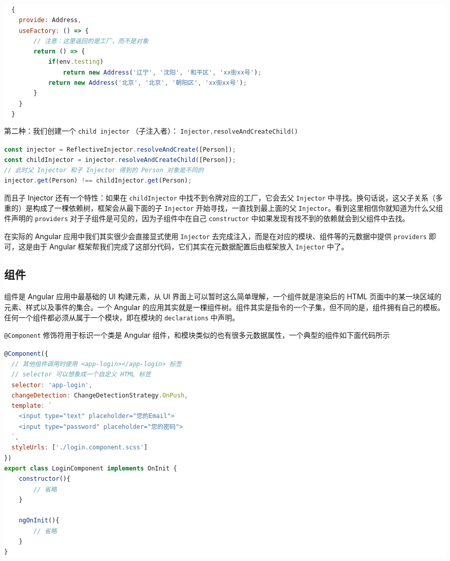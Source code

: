 ```js
  {
    provide: Address,
    useFactory: () => {
        // 注意：这里返回的是工厂，而不是对象
        return () => {
            if(env.testing)
                return new Address('辽宁', '沈阳', '和平区', 'xx街xx号');
            return new Address('北京', '北京', '朝阳区', 'xx街xx号');
        }
    }
  }
```

第二种：我们创建一个 `child injector` （子注入者）： `Injector.resolveAndCreateChild()`

```js
const injector = ReflectiveInjector.resolveAndCreate([Person]);
const childInjector = injector.resolveAndCreateChild([Person]);
// 此时父 Injector 和子 Injector 得到的 Person 对象是不同的
injector.get(Person) !== childInjector.get(Person);
```

而且子 Injector 还有一个特性：如果在 `childInjector` 中找不到令牌对应的工厂，它会去父 `Injector` 中寻找。换句话说，这父子关系（多重的）是构成了一棵依赖树，框架会从最下面的子 `Injector` 开始寻找，一直找到最上面的父 `Injector`。看到这里相信你就知道为什么父组件声明的 `providers` 对于子组件是可见的，因为子组件中在自己 `constructor` 中如果发现有找不到的依赖就会到父组件中去找。

在实际的 Angular 应用中我们其实很少会直接显式使用 `Injector` 去完成注入，而是在对应的模块、组件等的元数据中提供 `providers` 即可，这是由于 Angular 框架帮我们完成了这部分代码，它们其实在元数据配置后由框架放入 `Injector` 中了。

## 组件

组件是 Angular 应用中最基础的 UI 构建元素，从 UI 界面上可以暂时这么简单理解，一个组件就是渲染后的 HTML 页面中的某一块区域的元素、样式以及事件的集合。一个 Angular 的应用其实就是一棵组件树。组件其实是指令的一个子集，但不同的是，组件拥有自己的模板。任何一个组件都必须从属于一个模块，即在模块的 `declarations` 中声明。

`@Component` 修饰符用于标识一个类是 Angular 组件，和模块类似的也有很多元数据属性，一个典型的组件如下面代码所示

```js
@Component({
  // 其他组件调用时使用 <app-login></app-login> 标签
  // selector 可以想象成一个自定义 HTML 标签
  selector: 'app-login',
  changeDetection: ChangeDetectionStrategy.OnPush,
  template: `
    <input type="text" placeholder="您的Email">
    <input type="password" placeholder="您的密码">
  `,
  styleUrls: ['./login.component.scss']
})
export class LoginComponent implements OnInit {
    constructor(){
        // 省略
    }

    ngOnInit(){
        // 省略
    }
}
```
